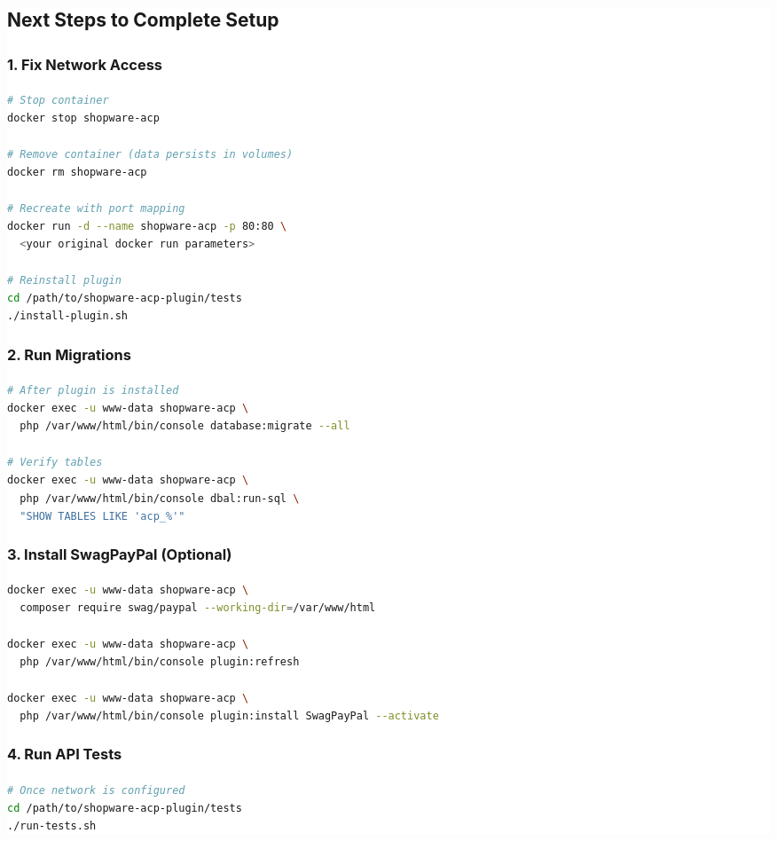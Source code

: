 ## Next Steps to Complete Setup

### 1. Fix Network Access

```bash
# Stop container
docker stop shopware-acp

# Remove container (data persists in volumes)
docker rm shopware-acp

# Recreate with port mapping
docker run -d --name shopware-acp -p 80:80 \
  <your original docker run parameters>

# Reinstall plugin
cd /path/to/shopware-acp-plugin/tests
./install-plugin.sh
```

### 2. Run Migrations

```bash
# After plugin is installed
docker exec -u www-data shopware-acp \
  php /var/www/html/bin/console database:migrate --all

# Verify tables
docker exec -u www-data shopware-acp \
  php /var/www/html/bin/console dbal:run-sql \
  "SHOW TABLES LIKE 'acp_%'"
```

### 3. Install SwagPayPal (Optional)

```bash
docker exec -u www-data shopware-acp \
  composer require swag/paypal --working-dir=/var/www/html

docker exec -u www-data shopware-acp \
  php /var/www/html/bin/console plugin:refresh

docker exec -u www-data shopware-acp \
  php /var/www/html/bin/console plugin:install SwagPayPal --activate
```

### 4. Run API Tests

```bash
# Once network is configured
cd /path/to/shopware-acp-plugin/tests
./run-tests.sh
```
